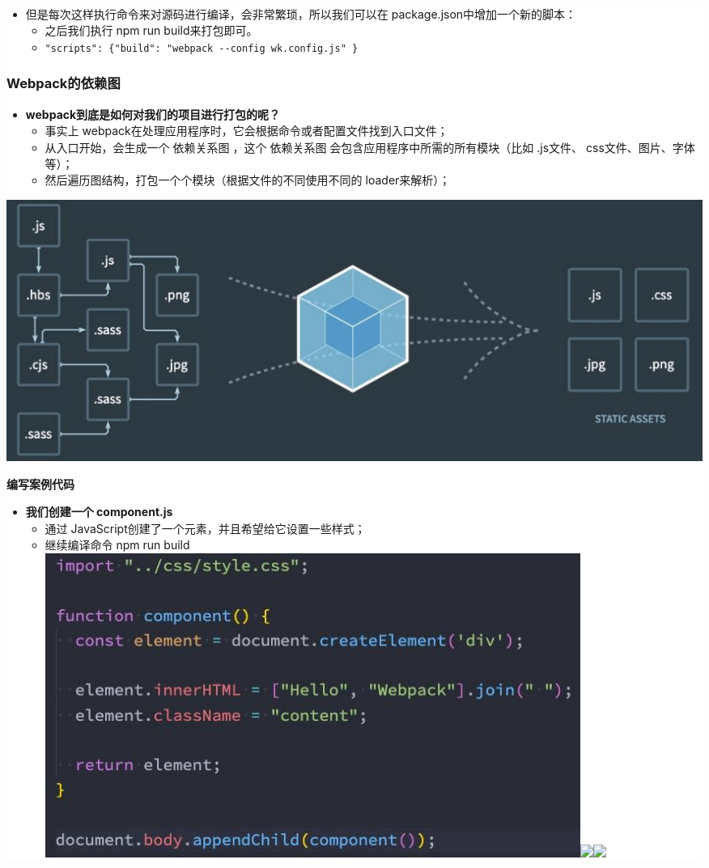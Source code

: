 
- 但是每次这样执⾏命令来对源码进⾏编译，会⾮常繁琐，所以我们可以在 package.json中增加⼀个新的脚本：
  - 之后我们执⾏ npm run build来打包即可。
  - `"scripts": {"build": "webpack --config wk.config.js" }`


### **Webpack的依赖图**

- **webpack到底是如何对我们的项⽬进⾏打包的呢？**
  - 事实上 webpack在处理应⽤程序时，它会根据命令或者配置⽂件找到⼊⼝⽂件；
  - 从⼊⼝开始，会⽣成⼀个 依赖关系图 ，这个 依赖关系图 会包含应⽤程序中所需的所有模块（⽐如 .js⽂件、 css⽂件、图⽚、字体等）；
  - 然后遍历图结构，打包⼀个个模块（根据⽂件的不同使⽤不同的 loader来解析）；


![](./image/Aspose.Words.2152b78b-89e3-4675-a6db-4d26865b7f05.030.jpeg)

**编写案例代码**

- **我们创建⼀个 component.js**
  - 通过 JavaScript创建了⼀个元素，并且希望给它设置⼀些样式；
  - 继续编译命令 npm run build![](./image/Aspose.Words.2152b78b-89e3-4675-a6db-4d26865b7f05.031.jpeg)![](./image/Aspose.Words.2152b78b-89e3-4675-a6db-4d26865b7f05.032.png)![](./image/Aspose.Words.2152b78b-89e3-4675-a6db-4d26865b7f05.033.png)
